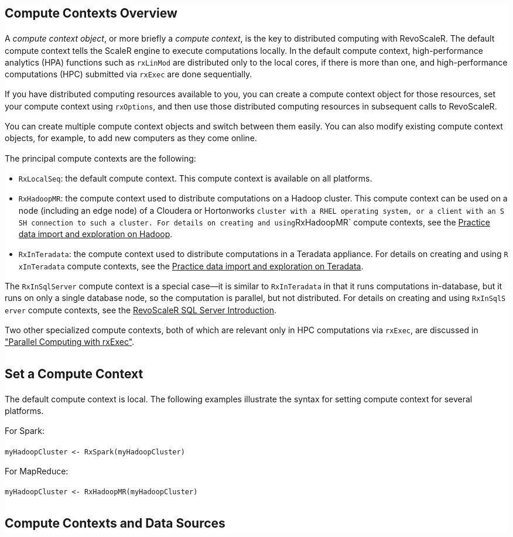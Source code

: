 
<a name="scaler-compute-context"></a>
## Compute Contexts Overview

A *compute context object*, or more briefly a *compute context*, is the key to distributed computing with RevoScaleR. The default compute context tells the ScaleR engine to execute computations locally. In the default compute context, high-performance analytics (HPA) functions such as `rxLinMod` are distributed only to the local cores, if there is more than one, and high-performance computations (HPC) submitted via `rxExec` are done sequentially.

If you have distributed computing resources available to you, you can create a compute context object for those resources, set your compute context using `rxOptions`, and then use those distributed computing resources in subsequent calls to RevoScaleR.

You can create multiple compute context objects and switch between them easily. You can also modify existing compute context objects, for example, to add new computers as they come online.

The principal compute contexts are the following:

- `RxLocalSeq`: the default compute context. This compute context is available on all platforms.

- `RxHadoopMR`: the compute context used to distribute computations on a Hadoop cluster. This compute context can be used on a node (including an edge node) of a Cloudera or Hortonworks ` cluster with a RHEL operating system, or a client with an SSH connection to such a cluster. For details on creating and using `RxHadoopMR` compute contexts, see the [Practice data import and exploration on Hadoop](how-to-revoscaler-hadoop.md).

- `RxInTeradata`: the compute context used to distribute computations in a Teradata appliance. For details on creating and using `RxInTeradata` compute contexts, see the [Practice data import and exploration on Teradata](how-to-revoscaler-sql-server.md).

The `RxInSqlServer` compute context is a special case—it is similar to `RxInTeradata` in that it runs computations in-database, but it runs on only a single database node, so the computation is parallel, but not distributed. For details on creating and using `RxInSqlServer` compute contexts, see the [RevoScaleR SQL Server Introduction](concept-what-is-sql-server-r-services.md).

Two other specialized compute contexts, both of which are relevant only in HPC computations via `rxExec`, are discussed in ["Parallel Computing with rxExec"](how-to-revoscaler-distributed-computing-parallel-jobs.md).

## Set a Compute Context

The default compute context is local. The following examples illustrate the syntax for setting compute context for several platforms.

For Spark:

    myHadoopCluster <- RxSpark(myHadoopCluster)

For MapReduce:

    myHadoopCluster <- RxHadoopMR(myHadoopCluster)


## Compute Contexts and Data Sources
